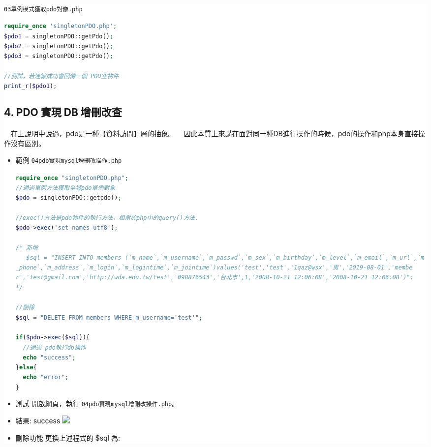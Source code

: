   `03單例模式獲取pdo對像.php`

  ```php
  require_once 'singletonPDO.php';
  $pdo1 = singletonPDO::getPdo();
  $pdo2 = singletonPDO::getPdo();
  $pdo3 = singletonPDO::getPdo();

  //測試，若連線成功會回傳一個 PDO空物件
  print_r($pdo1);
  ```

## 4. PDO 實現 DB 增刪改查

&emsp;在上說明中說過，pdo是一種【資料訪問】層的抽象。
&emsp;因此本質上來講在面對同一種DB進行操作的時候，pdo的操作和php本身直接操作沒有區別。

- 範例
  `04pdo實現mysql增刪改操作.php`

  ```php
  require_once "singletonPDO.php";
  //通過單例方法獲取全域pdo單例對象
  $pdo = singletonPDO::getpdo();

  //exec()方法是pdo物件的執行方法，相當於php中的query()方法.
  $pdo->exec('set names utf8');

  /* 新增
     $sql = "INSERT INTO members (`m_name`,`m_username`,`m_passwd`,`m_sex`,`m_birthday`,`m_level`,`m_email`,`m_url`,`m_phone`,`m_address`,`m_login`,`m_logintime`,`m_jointime`)values('test','test','1qaz@wsx','男','2019-08-01','member','test@gmail.com','http://wda.edu.tw/test','098876543','台北市',1,'2008-10-21 12:06:08','2008-10-21 12:06:08')";
  */

  //刪除
  $sql = "DELETE FROM members WHERE m_username='test'";

  if($pdo->exec($sql)){
    //通過 pdo執行db操作
    echo "success";
  }else{
    echo "error";
  }
  ```

- 測試
  開啟網頁，執行 `04pdo實現mysql增刪改操作.php`。
  
- 結果: success
  <img src='https://cdn.jsdelivr.net/gh/allen-5183/blog.allen5183.synology.me/images/php-mysql-pdo-3.png' class='nofancybox' />

- 刪除功能
  更換上述程式的 $sql 為:
